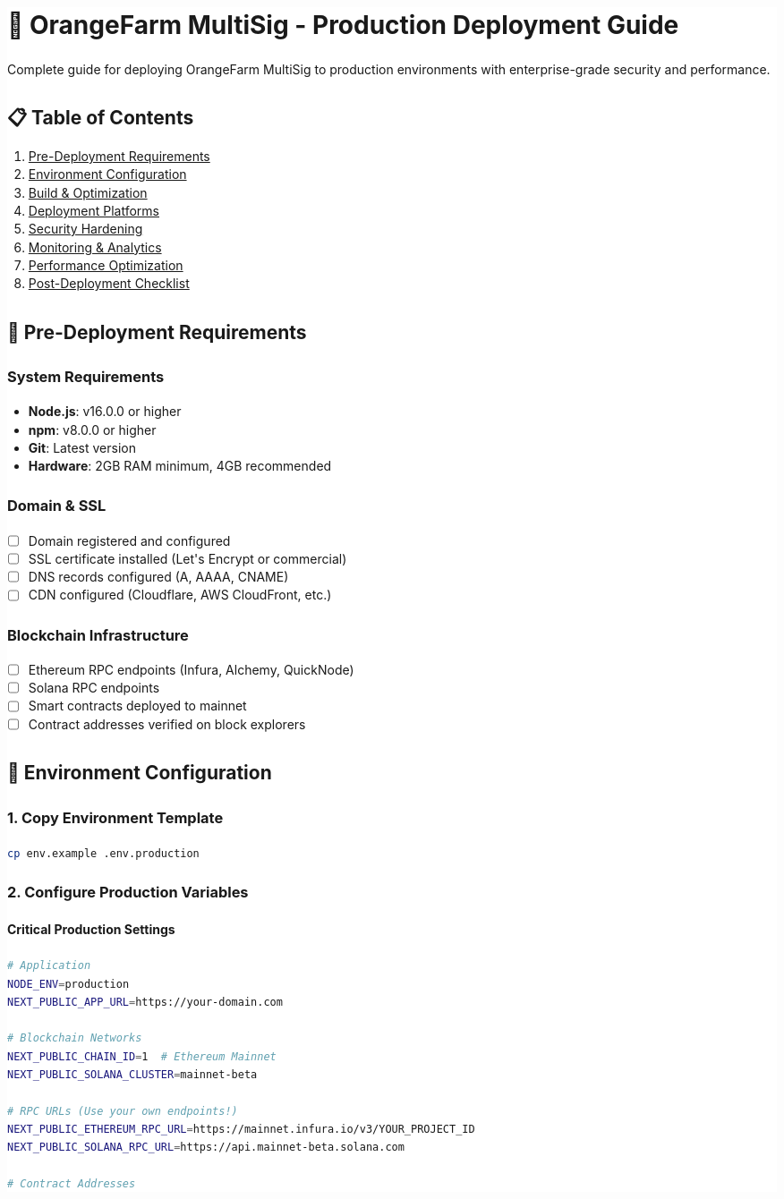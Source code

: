 # 🧡 OrangeFarm MultiSig - Production Deployment Guide

Complete guide for deploying OrangeFarm MultiSig to production environments with enterprise-grade security and performance.

## 📋 Table of Contents

1. [Pre-Deployment Requirements](#pre-deployment-requirements)
2. [Environment Configuration](#environment-configuration)
3. [Build & Optimization](#build--optimization)
4. [Deployment Platforms](#deployment-platforms)
5. [Security Hardening](#security-hardening)
6. [Monitoring & Analytics](#monitoring--analytics)
7. [Performance Optimization](#performance-optimization)
8. [Post-Deployment Checklist](#post-deployment-checklist)

## 🚀 Pre-Deployment Requirements

### System Requirements
- **Node.js**: v16.0.0 or higher
- **npm**: v8.0.0 or higher
- **Git**: Latest version
- **Hardware**: 2GB RAM minimum, 4GB recommended

### Domain & SSL
- [ ] Domain registered and configured
- [ ] SSL certificate installed (Let's Encrypt or commercial)
- [ ] DNS records configured (A, AAAA, CNAME)
- [ ] CDN configured (Cloudflare, AWS CloudFront, etc.)

### Blockchain Infrastructure
- [ ] Ethereum RPC endpoints (Infura, Alchemy, QuickNode)
- [ ] Solana RPC endpoints
- [ ] Smart contracts deployed to mainnet
- [ ] Contract addresses verified on block explorers

## 🔧 Environment Configuration

### 1. Copy Environment Template
```bash
cp env.example .env.production
```

### 2. Configure Production Variables

#### Critical Production Settings
```bash
# Application
NODE_ENV=production
NEXT_PUBLIC_APP_URL=https://your-domain.com

# Blockchain Networks
NEXT_PUBLIC_CHAIN_ID=1  # Ethereum Mainnet
NEXT_PUBLIC_SOLANA_CLUSTER=mainnet-beta

# RPC URLs (Use your own endpoints!)
NEXT_PUBLIC_ETHEREUM_RPC_URL=https://mainnet.infura.io/v3/YOUR_PROJECT_ID
NEXT_PUBLIC_SOLANA_RPC_URL=https://api.mainnet-beta.solana.com

# Contract Addresses
```